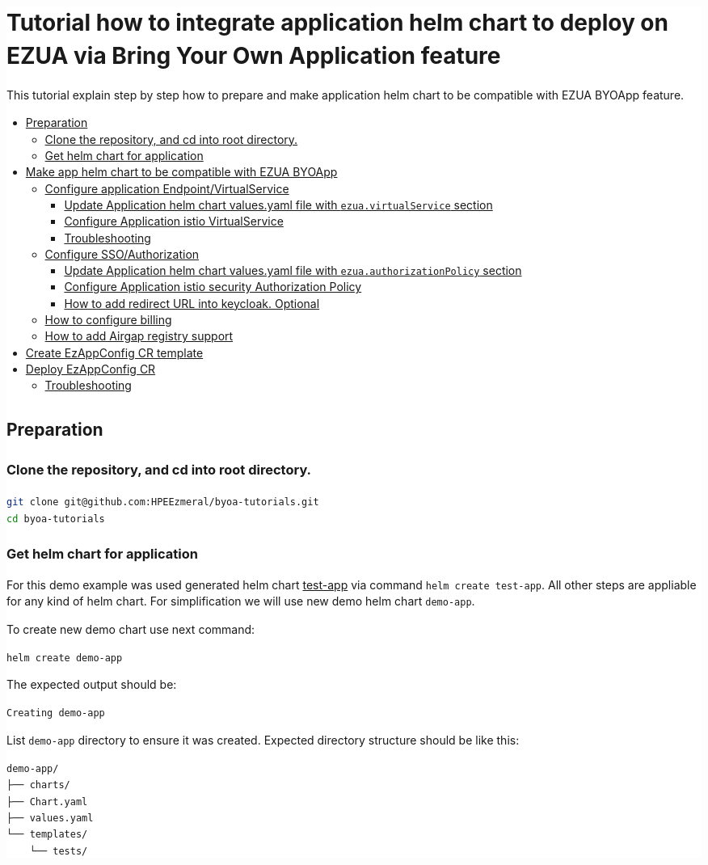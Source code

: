 # Tutorial how to integrate application helm chart to deploy on EZUA via Bring Your Own Application feature

This tutorial explain step by step how to prepare and make application helm chart to be compatible with EZUA BYOApp feature.

* [Preparation](#preparation)
  * [Clone the repository, and cd into root directory.](#clone-the-repository-and-cd-into-root-directory)
  * [Get helm chart for application](#get-helm-chart-for-application)
* [Make app helm chart to be compatible with EZUA BYOApp](#make-app-helm-chart-to-be-compatible-with-ezua-byoapp)
  * [Configure application Endpoint/VirtualService](#configure-application-endpointvirtualservice)
    * [Update Application helm chart values.yaml file with `ezua.virtualService` section](#1-update-application-helm-chart-valuesyaml-file-with-ezuavirtualservice-section)
    * [Configure Application istio VirtualService](#2-configure-application-istio-virtualservice)
    * [Troubleshooting](#troubleshooting)
  * [Configure SSO/Authorization](#configure-ssoauthorization)
    * [Update Application helm chart values.yaml file with `ezua.authorizationPolicy` section](#1-update-application-helm-chart-valuesyaml-file-with-ezuaauthorizationpolicy-section)
    * [Configure Application istio security Authorization Policy](#2-configure-application-istio-security-authorization-policy)
    * [How to add redirect URL into keycloak. Optional](#how-to-add-redirect-url-into-keycloak-optional)
  * [How to configure billing](#how-to-configure-billing)
  * [How to add Airgap registry support](#how-to-add-airgap-registry-support)
* [Create EzAppConfig CR template](#create-ezappconfig-cr-template)
* [Deploy EzAppConfig CR](#deploy-ezappconfig-cr)
  * [Troubleshooting](#troubleshooting-1)

## Preparation

### Clone the repository, and cd into root directory.

```bash
git clone git@github.com:HPEEzmeral/byoa-tutorials.git
cd byoa-tutorials
```

### Get helm chart for application

For this demo example was used generated helm chart [test-app](../test-app/README.md) via command `helm create test-app`.
All other steps are appliable for any kind of helm chart. For simplification we will use new demo helm chart `demo-app`.

To create new demo chart use next command:
```bash
helm create demo-app
```
The expected output should be:
```bash
Creating demo-app
```
List `demo-app` directory to ensure it was created. Expected directory structure should be like this:
```
demo-app/
├── charts/
├── Chart.yaml
├── values.yaml
└── templates/
    └── tests/
```

